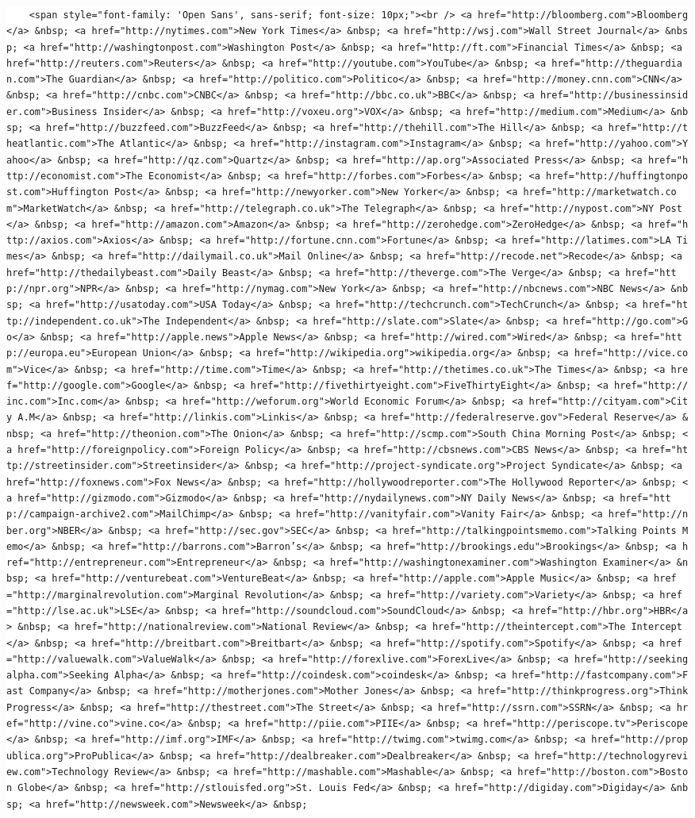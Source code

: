         <span style="font-family: 'Open Sans', sans-serif; font-size: 10px;"><br /> <a href="http://bloomberg.com">Bloomberg</a> &nbsp; <a href="http://nytimes.com">New York Times</a> &nbsp; <a href="http://wsj.com">Wall Street Journal</a> &nbsp; <a href="http://washingtonpost.com">Washington Post</a> &nbsp; <a href="http://ft.com">Financial Times</a> &nbsp; <a href="http://reuters.com">Reuters</a> &nbsp; <a href="http://youtube.com">YouTube</a> &nbsp; <a href="http://theguardian.com">The Guardian</a> &nbsp; <a href="http://politico.com">Politico</a> &nbsp; <a href="http://money.cnn.com">CNN</a> &nbsp; <a href="http://cnbc.com">CNBC</a> &nbsp; <a href="http://bbc.co.uk">BBC</a> &nbsp; <a href="http://businessinsider.com">Business Insider</a> &nbsp; <a href="http://voxeu.org">VOX</a> &nbsp; <a href="http://medium.com">Medium</a> &nbsp; <a href="http://buzzfeed.com">BuzzFeed</a> &nbsp; <a href="http://thehill.com">The Hill</a> &nbsp; <a href="http://theatlantic.com">The Atlantic</a> &nbsp; <a href="http://instagram.com">Instagram</a> &nbsp; <a href="http://yahoo.com">Yahoo</a> &nbsp; <a href="http://qz.com">Quartz</a> &nbsp; <a href="http://ap.org">Associated Press</a> &nbsp; <a href="http://economist.com">The Economist</a> &nbsp; <a href="http://forbes.com">Forbes</a> &nbsp; <a href="http://huffingtonpost.com">Huffington Post</a> &nbsp; <a href="http://newyorker.com">New Yorker</a> &nbsp; <a href="http://marketwatch.com">MarketWatch</a> &nbsp; <a href="http://telegraph.co.uk">The Telegraph</a> &nbsp; <a href="http://nypost.com">NY Post</a> &nbsp; <a href="http://amazon.com">Amazon</a> &nbsp; <a href="http://zerohedge.com">ZeroHedge</a> &nbsp; <a href="http://axios.com">Axios</a> &nbsp; <a href="http://fortune.cnn.com">Fortune</a> &nbsp; <a href="http://latimes.com">LA Times</a> &nbsp; <a href="http://dailymail.co.uk">Mail Online</a> &nbsp; <a href="http://recode.net">Recode</a> &nbsp; <a href="http://thedailybeast.com">Daily Beast</a> &nbsp; <a href="http://theverge.com">The Verge</a> &nbsp; <a href="http://npr.org">NPR</a> &nbsp; <a href="http://nymag.com">New York</a> &nbsp; <a href="http://nbcnews.com">NBC News</a> &nbsp; <a href="http://usatoday.com">USA Today</a> &nbsp; <a href="http://techcrunch.com">TechCrunch</a> &nbsp; <a href="http://independent.co.uk">The Independent</a> &nbsp; <a href="http://slate.com">Slate</a> &nbsp; <a href="http://go.com">Go</a> &nbsp; <a href="http://apple.news">Apple News</a> &nbsp; <a href="http://wired.com">Wired</a> &nbsp; <a href="http://europa.eu">European Union</a> &nbsp; <a href="http://wikipedia.org">wikipedia.org</a> &nbsp; <a href="http://vice.com">Vice</a> &nbsp; <a href="http://time.com">Time</a> &nbsp; <a href="http://thetimes.co.uk">The Times</a> &nbsp; <a href="http://google.com">Google</a> &nbsp; <a href="http://fivethirtyeight.com">FiveThirtyEight</a> &nbsp; <a href="http://inc.com">Inc.com</a> &nbsp; <a href="http://weforum.org">World Economic Forum</a> &nbsp; <a href="http://cityam.com">City A.M</a> &nbsp; <a href="http://linkis.com">Linkis</a> &nbsp; <a href="http://federalreserve.gov">Federal Reserve</a> &nbsp; <a href="http://theonion.com">The Onion</a> &nbsp; <a href="http://scmp.com">South China Morning Post</a> &nbsp; <a href="http://foreignpolicy.com">Foreign Policy</a> &nbsp; <a href="http://cbsnews.com">CBS News</a> &nbsp; <a href="http://streetinsider.com">Streetinsider</a> &nbsp; <a href="http://project-syndicate.org">Project Syndicate</a> &nbsp; <a href="http://foxnews.com">Fox News</a> &nbsp; <a href="http://hollywoodreporter.com">The Hollywood Reporter</a> &nbsp; <a href="http://gizmodo.com">Gizmodo</a> &nbsp; <a href="http://nydailynews.com">NY Daily News</a> &nbsp; <a href="http://campaign-archive2.com">MailChimp</a> &nbsp; <a href="http://vanityfair.com">Vanity Fair</a> &nbsp; <a href="http://nber.org">NBER</a> &nbsp; <a href="http://sec.gov">SEC</a> &nbsp; <a href="http://talkingpointsmemo.com">Talking Points Memo</a> &nbsp; <a href="http://barrons.com">Barron’s</a> &nbsp; <a href="http://brookings.edu">Brookings</a> &nbsp; <a href="http://entrepreneur.com">Entrepreneur</a> &nbsp; <a href="http://washingtonexaminer.com">Washington Examiner</a> &nbsp; <a href="http://venturebeat.com">VentureBeat</a> &nbsp; <a href="http://apple.com">Apple Music</a> &nbsp; <a href="http://marginalrevolution.com">Marginal Revolution</a> &nbsp; <a href="http://variety.com">Variety</a> &nbsp; <a href="http://lse.ac.uk">LSE</a> &nbsp; <a href="http://soundcloud.com">SoundCloud</a> &nbsp; <a href="http://hbr.org">HBR</a> &nbsp; <a href="http://nationalreview.com">National Review</a> &nbsp; <a href="http://theintercept.com">The Intercept</a> &nbsp; <a href="http://breitbart.com">Breitbart</a> &nbsp; <a href="http://spotify.com">Spotify</a> &nbsp; <a href="http://valuewalk.com">ValueWalk</a> &nbsp; <a href="http://forexlive.com">ForexLive</a> &nbsp; <a href="http://seekingalpha.com">Seeking Alpha</a> &nbsp; <a href="http://coindesk.com">coindesk</a> &nbsp; <a href="http://fastcompany.com">Fast Company</a> &nbsp; <a href="http://motherjones.com">Mother Jones</a> &nbsp; <a href="http://thinkprogress.org">ThinkProgress</a> &nbsp; <a href="http://thestreet.com">The Street</a> &nbsp; <a href="http://ssrn.com">SSRN</a> &nbsp; <a href="http://vine.co">vine.co</a> &nbsp; <a href="http://piie.com">PIIE</a> &nbsp; <a href="http://periscope.tv">Periscope</a> &nbsp; <a href="http://imf.org">IMF</a> &nbsp; <a href="http://twimg.com">twimg.com</a> &nbsp; <a href="http://propublica.org">ProPublica</a> &nbsp; <a href="http://dealbreaker.com">Dealbreaker</a> &nbsp; <a href="http://technologyreview.com">Technology Review</a> &nbsp; <a href="http://mashable.com">Mashable</a> &nbsp; <a href="http://boston.com">Boston Globe</a> &nbsp; <a href="http://stlouisfed.org">St. Louis Fed</a> &nbsp; <a href="http://digiday.com">Digiday</a> &nbsp; <a href="http://newsweek.com">Newsweek</a> &nbsp;